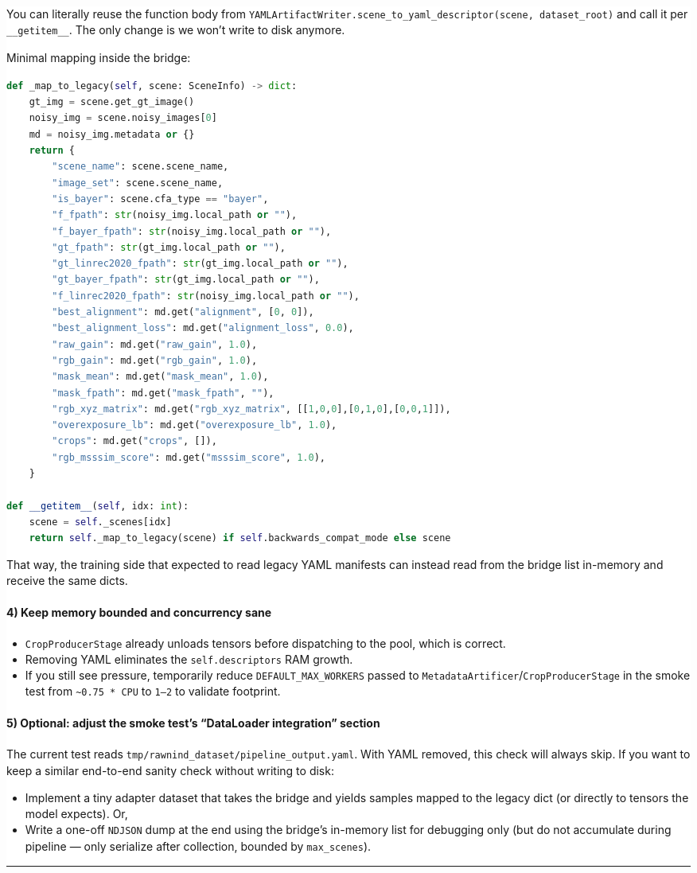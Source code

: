 You can literally reuse the function body from `YAMLArtifactWriter.scene_to_yaml_descriptor(scene, dataset_root)` and call it per `__getitem__`. The only change is we won’t write to disk anymore.

Minimal mapping inside the bridge:

```python
def _map_to_legacy(self, scene: SceneInfo) -> dict:
    gt_img = scene.get_gt_image()
    noisy_img = scene.noisy_images[0]
    md = noisy_img.metadata or {}
    return {
        "scene_name": scene.scene_name,
        "image_set": scene.scene_name,
        "is_bayer": scene.cfa_type == "bayer",
        "f_fpath": str(noisy_img.local_path or ""),
        "f_bayer_fpath": str(noisy_img.local_path or ""),
        "gt_fpath": str(gt_img.local_path or ""),
        "gt_linrec2020_fpath": str(gt_img.local_path or ""),
        "gt_bayer_fpath": str(gt_img.local_path or ""),
        "f_linrec2020_fpath": str(noisy_img.local_path or ""),
        "best_alignment": md.get("alignment", [0, 0]),
        "best_alignment_loss": md.get("alignment_loss", 0.0),
        "raw_gain": md.get("raw_gain", 1.0),
        "rgb_gain": md.get("rgb_gain", 1.0),
        "mask_mean": md.get("mask_mean", 1.0),
        "mask_fpath": md.get("mask_fpath", ""),
        "rgb_xyz_matrix": md.get("rgb_xyz_matrix", [[1,0,0],[0,1,0],[0,0,1]]),
        "overexposure_lb": md.get("overexposure_lb", 1.0),
        "crops": md.get("crops", []),
        "rgb_msssim_score": md.get("msssim_score", 1.0),
    }

def __getitem__(self, idx: int):
    scene = self._scenes[idx]
    return self._map_to_legacy(scene) if self.backwards_compat_mode else scene
```

That way, the training side that expected to read legacy YAML manifests can instead read from the bridge list in-memory and receive the same dicts.

#### 4) Keep memory bounded and concurrency sane

- `CropProducerStage` already unloads tensors before dispatching to the pool, which is correct.
- Removing YAML eliminates the `self.descriptors` RAM growth.
- If you still see pressure, temporarily reduce `DEFAULT_MAX_WORKERS` passed to `MetadataArtificer`/`CropProducerStage` in the smoke test from `~0.75 * CPU` to `1–2` to validate footprint.

#### 5) Optional: adjust the smoke test’s “DataLoader integration” section

The current test reads `tmp/rawnind_dataset/pipeline_output.yaml`. With YAML removed, this check will always skip. If you want to keep a similar end-to-end sanity check without writing to disk:

- Implement a tiny adapter dataset that takes the bridge and yields samples mapped to the legacy dict (or directly to tensors the model expects). Or,
- Write a one-off `NDJSON` dump at the end using the bridge’s in-memory list for debugging only (but do not accumulate during pipeline — only serialize after collection, bounded by `max_scenes`).

---